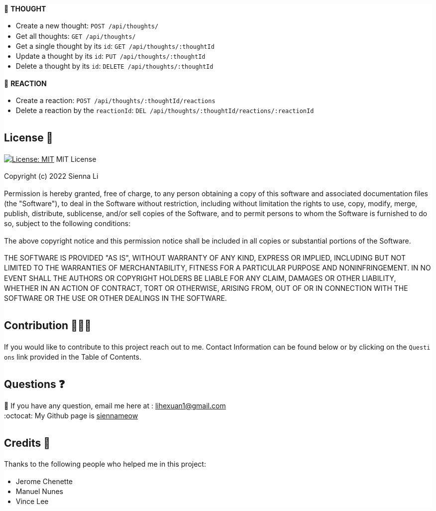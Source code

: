 📁 **THOUGHT**

- Create a new thought: `POST /api/thoughts/`
- Get all thoughts: `GET /api/thoughts/`
- Get a single thought by its `id`: `GET /api/thoughts/:thoughtId`
- Update a thought by its `id`: `PUT /api/thoughts/:thoughtId`
- Delete a thought by its `id`: `DELETE /api/thoughts/:thoughtId`

📁 **REACTION**

- Create a reaction: `POST /api/thoughts/:thoughtId/reactions`
- Delete a reaction by the `reactionId`: `DEL /api/thoughts/:thoughtId/reactions/:reactionId`

## License 📜

[![License: MIT](https://img.shields.io/badge/License-MIT-yellow.svg)](https://github.com/siennameow/social-network-API/blob/main/LICENSE)
MIT License

Copyright (c) 2022 Sienna Li

Permission is hereby granted, free of charge, to any person obtaining a copy
of this software and associated documentation files (the "Software"), to deal
in the Software without restriction, including without limitation the rights
to use, copy, modify, merge, publish, distribute, sublicense, and/or sell
copies of the Software, and to permit persons to whom the Software is
furnished to do so, subject to the following conditions:

The above copyright notice and this permission notice shall be included in all
copies or substantial portions of the Software.

THE SOFTWARE IS PROVIDED "AS IS", WITHOUT WARRANTY OF ANY KIND, EXPRESS OR
IMPLIED, INCLUDING BUT NOT LIMITED TO THE WARRANTIES OF MERCHANTABILITY,
FITNESS FOR A PARTICULAR PURPOSE AND NONINFRINGEMENT. IN NO EVENT SHALL THE
AUTHORS OR COPYRIGHT HOLDERS BE LIABLE FOR ANY CLAIM, DAMAGES OR OTHER
LIABILITY, WHETHER IN AN ACTION OF CONTRACT, TORT OR OTHERWISE, ARISING FROM,
OUT OF OR IN CONNECTION WITH THE SOFTWARE OR THE USE OR OTHER DEALINGS IN THE
SOFTWARE.

## Contribution 👩🏻‍💻

If you would like to contribute to this project reach out to me. Contact Information can be found below or by clicking on the `Questions` link provided in the Table of Contents.

## Questions ❓

📩 If you have any question, email me here at : lihexuan1@gmail.com<br/>
:octocat: My Github page is [siennameow](https://github.com/siennameow)

## Credits 🙌

Thanks to the following people who helped me in this project:

- Jerome Chenette
- Manuel Nunes
- Vince Lee
